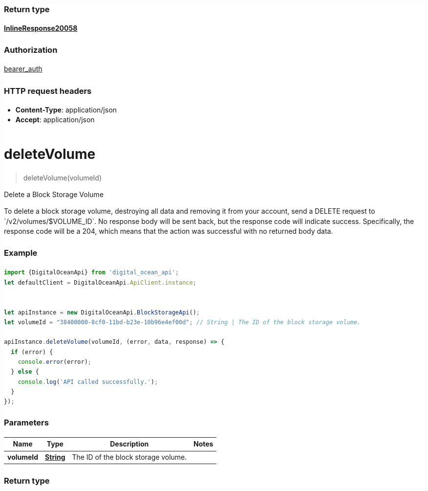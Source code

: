 ### Return type

[**InlineResponse20058**](InlineResponse20058.md)

### Authorization

[bearer_auth](../README.md#bearer_auth)

### HTTP request headers

 - **Content-Type**: application/json
 - **Accept**: application/json

<a name="deleteVolume"></a>
# **deleteVolume**
> deleteVolume(volumeId)

Delete a Block Storage Volume

To delete a block storage volume, destroying all data and removing it from your account, send a DELETE request to &#x60;/v2/volumes/$VOLUME_ID&#x60;. No response body will be sent back, but the response code will indicate success. Specifically, the response code will be a 204, which means that the action was successful with no returned body data.  

### Example
```javascript
import {DigitalOceanApi} from 'digital_ocean_api';
let defaultClient = DigitalOceanApi.ApiClient.instance;


let apiInstance = new DigitalOceanApi.BlockStorageApi();
let volumeId = "38400000-8cf0-11bd-b23e-10b96e4ef00d"; // String | The ID of the block storage volume.

apiInstance.deleteVolume(volumeId, (error, data, response) => {
  if (error) {
    console.error(error);
  } else {
    console.log('API called successfully.');
  }
});
```

### Parameters

Name | Type | Description  | Notes
------------- | ------------- | ------------- | -------------
 **volumeId** | [**String**](.md)| The ID of the block storage volume. | 

### Return type
